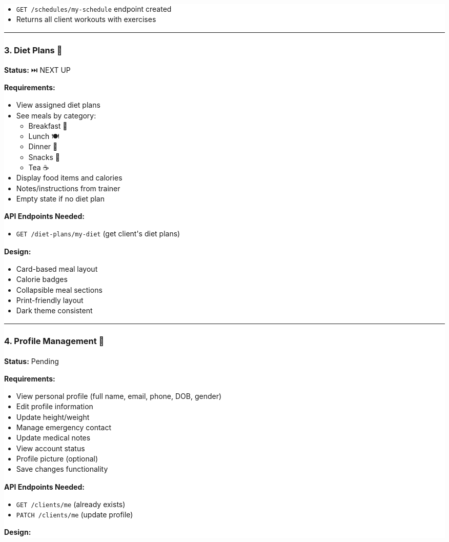 - `GET /schedules/my-schedule` endpoint created
- Returns all client workouts with exercises

---

### 3. Diet Plans 🍎

**Status:** ⏭️ NEXT UP

**Requirements:**

- View assigned diet plans
- See meals by category:
  - Breakfast 🌅
  - Lunch 🍽️
  - Dinner 🌙
  - Snacks 🍪
  - Tea ☕
- Display food items and calories
- Notes/instructions from trainer
- Empty state if no diet plan

**API Endpoints Needed:**

- `GET /diet-plans/my-diet` (get client's diet plans)

**Design:**

- Card-based meal layout
- Calorie badges
- Collapsible meal sections
- Print-friendly layout
- Dark theme consistent

---

### 4. Profile Management 📝

**Status:** Pending

**Requirements:**

- View personal profile (full name, email, phone, DOB, gender)
- Edit profile information
- Update height/weight
- Manage emergency contact
- Update medical notes
- View account status
- Profile picture (optional)
- Save changes functionality

**API Endpoints Needed:**

- `GET /clients/me` (already exists)
- `PATCH /clients/me` (update profile)

**Design:**

